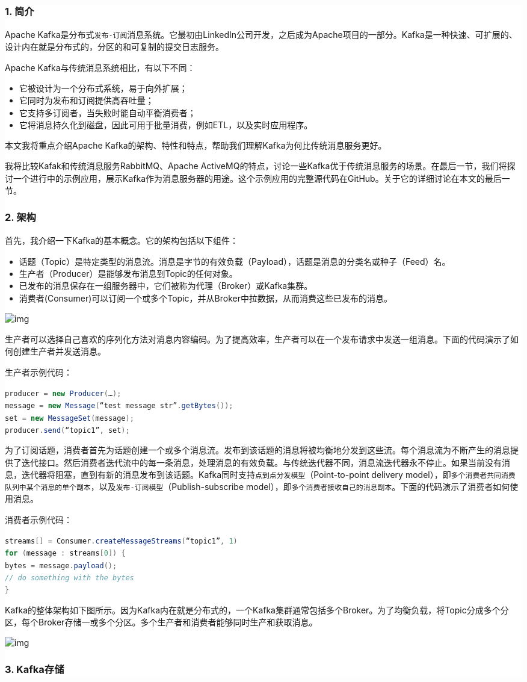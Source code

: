 ### 1. 简介

Apache Kafka是分布式`发布-订阅`消息系统。它最初由LinkedIn公司开发，之后成为Apache项目的一部分。Kafka是一种快速、可扩展的、设计内在就是分布式的，分区的和可复制的提交日志服务。

Apache Kafka与传统消息系统相比，有以下不同：
- 它被设计为一个分布式系统，易于向外扩展；
- 它同时为发布和订阅提供高吞吐量；
- 它支持多订阅者，当失败时能自动平衡消费者；
- 它将消息持久化到磁盘，因此可用于批量消费，例如ETL，以及实时应用程序。

本文我将重点介绍Apache Kafka的架构、特性和特点，帮助我们理解Kafka为何比传统消息服务更好。

我将比较Kafak和传统消息服务RabbitMQ、Apache ActiveMQ的特点，讨论一些Kafka优于传统消息服务的场景。在最后一节，我们将探讨一个进行中的示例应用，展示Kafka作为消息服务器的用途。这个示例应用的完整源代码在GitHub。关于它的详细讨论在本文的最后一节。

### 2. 架构

首先，我介绍一下Kafka的基本概念。它的架构包括以下组件：

- 话题（Topic）是特定类型的消息流。消息是字节的有效负载（Payload），话题是消息的分类名或种子（Feed）名。
- 生产者（Producer）是能够发布消息到Topic的任何对象。
- 已发布的消息保存在一组服务器中，它们被称为代理（Broker）或Kafka集群。
- 消费者(Consumer)可以订阅一个或多个Topic，并从Broker中拉数据，从而消费这些已发布的消息。

![img](http://img.blog.csdn.net/20170805235401901)

生产者可以选择自己喜欢的序列化方法对消息内容编码。为了提高效率，生产者可以在一个发布请求中发送一组消息。下面的代码演示了如何创建生产者并发送消息。

生产者示例代码：
```java
producer = new Producer(…);
message = new Message(“test message str”.getBytes());
set = new MessageSet(message);
producer.send(“topic1”, set);
```
为了订阅话题，消费者首先为话题创建一个或多个消息流。发布到该话题的消息将被均衡地分发到这些流。每个消息流为不断产生的消息提供了迭代接口。然后消费者迭代流中的每一条消息，处理消息的有效负载。与传统迭代器不同，消息流迭代器永不停止。如果当前没有消息，迭代器将阻塞，直到有新的消息发布到该话题。Kafka同时支持`点到点分发模型`（Point-to-point delivery model），即`多个消费者共同消费队列中某个消息的单个副本`，以及`发布-订阅模型`（Publish-subscribe model），即`多个消费者接收自己的消息副本`。下面的代码演示了消费者如何使用消息。

消费者示例代码：
```java
streams[] = Consumer.createMessageStreams(“topic1”, 1)
for (message : streams[0]) {
bytes = message.payload();
// do something with the bytes
}
```
Kafka的整体架构如下图所示。因为Kafka内在就是分布式的，一个Kafka集群通常包括多个Broker。为了均衡负载，将Topic分成多个分区，每个Broker存储一或多个分区。多个生产者和消费者能够同时生产和获取消息。

  ![img](http://img.blog.csdn.net/20170806000230635?watermark/2/text/aHR0cDovL2Jsb2cuY3Nkbi5uZXQvU3VubnlZb29uYQ==/font/5a6L5L2T/fontsize/400/fill/I0JBQkFCMA==/dissolve/70/gravity/SouthEast)


### 3. Kafka存储
